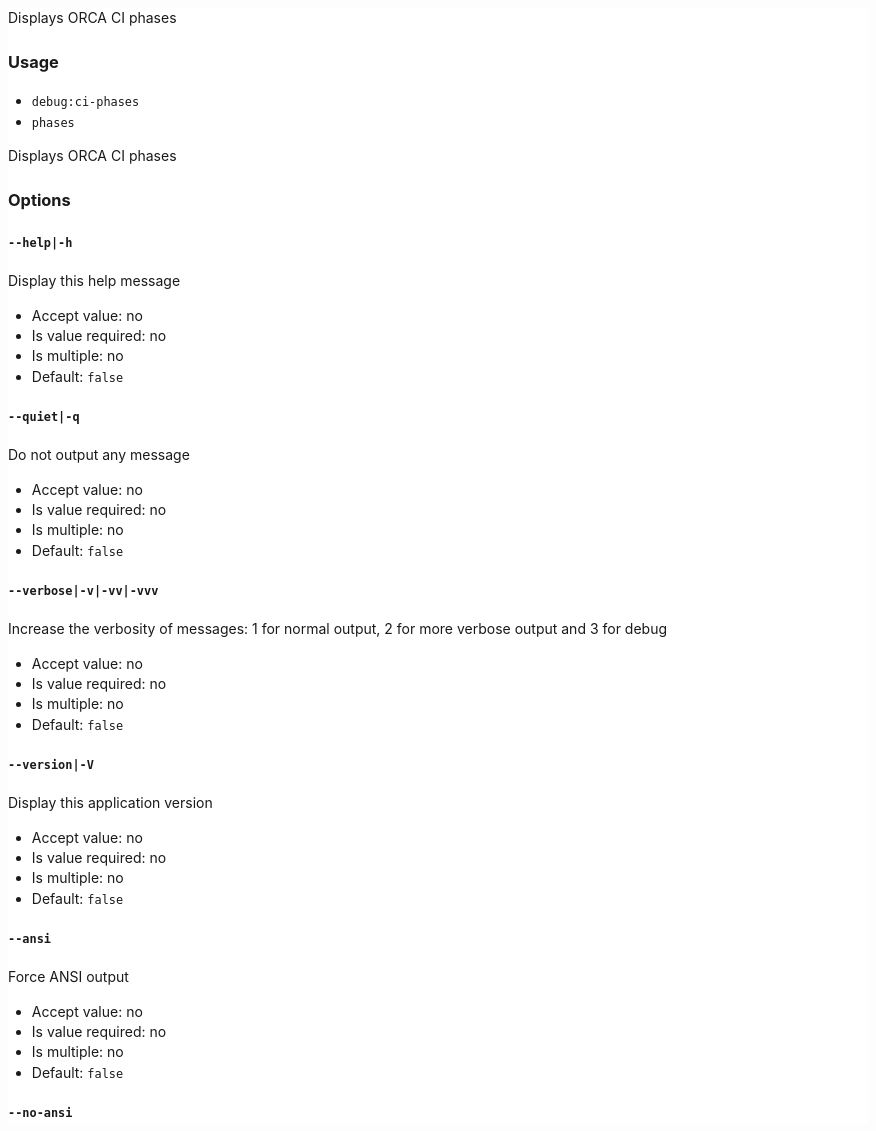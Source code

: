 Displays ORCA CI phases

### Usage

* `debug:ci-phases`
* `phases`

Displays ORCA CI phases

### Options

#### `--help|-h`

Display this help message

* Accept value: no
* Is value required: no
* Is multiple: no
* Default: `false`

#### `--quiet|-q`

Do not output any message

* Accept value: no
* Is value required: no
* Is multiple: no
* Default: `false`

#### `--verbose|-v|-vv|-vvv`

Increase the verbosity of messages: 1 for normal output, 2 for more verbose output and 3 for debug

* Accept value: no
* Is value required: no
* Is multiple: no
* Default: `false`

#### `--version|-V`

Display this application version

* Accept value: no
* Is value required: no
* Is multiple: no
* Default: `false`

#### `--ansi`

Force ANSI output

* Accept value: no
* Is value required: no
* Is multiple: no
* Default: `false`

#### `--no-ansi`

